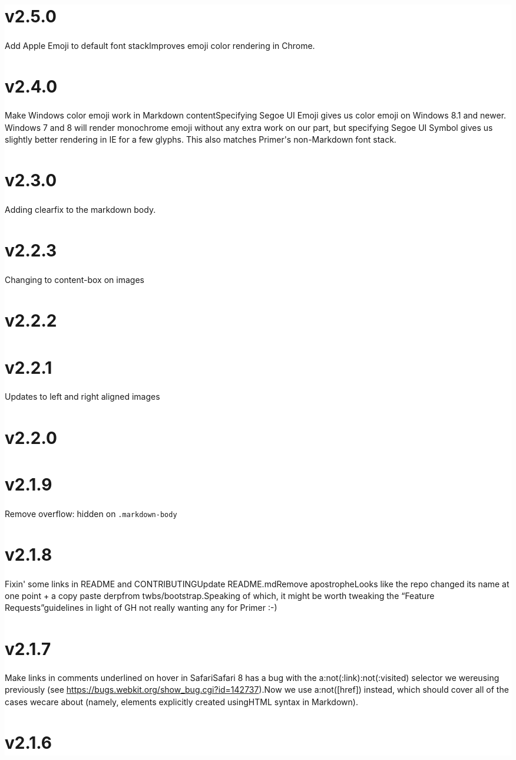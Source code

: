 # v2.5.0
Add Apple Emoji to default font stackImproves emoji color rendering in Chrome.

# v2.4.0
Make Windows color emoji work in Markdown contentSpecifying Segoe UI Emoji gives us color emoji on Windows 8.1 and newer.
Windows 7 and 8 will render monochrome emoji without any extra work on
our part, but specifying Segoe UI Symbol gives us slightly better rendering
in IE for a few glyphs. This also matches Primer's non-Markdown font stack.

# v2.3.0
Adding clearfix to the markdown body.

# v2.2.3
Changing to content-box on images

# v2.2.2


# v2.2.1
Updates to left and right aligned images

# v2.2.0


# v2.1.9
Remove overflow: hidden on `.markdown-body`

# v2.1.8
Fixin' some links in README and CONTRIBUTINGUpdate README.mdRemove apostropheLooks like the repo changed its name at one point + a copy paste derpfrom twbs/bootstrap.Speaking of which, it might be worth tweaking the “Feature Requests”guidelines in light of GH not really wanting any for Primer :-)

# v2.1.7
Make links in comments underlined on hover in SafariSafari 8 has a bug with the a:not(:link):not(:visited) selector we wereusing previously (see https://bugs.webkit.org/show_bug.cgi?id=142737).Now we use a:not([href]) instead, which should cover all of the cases wecare about (namely, <a name="foo"> elements explicitly created usingHTML syntax in Markdown).

# v2.1.6